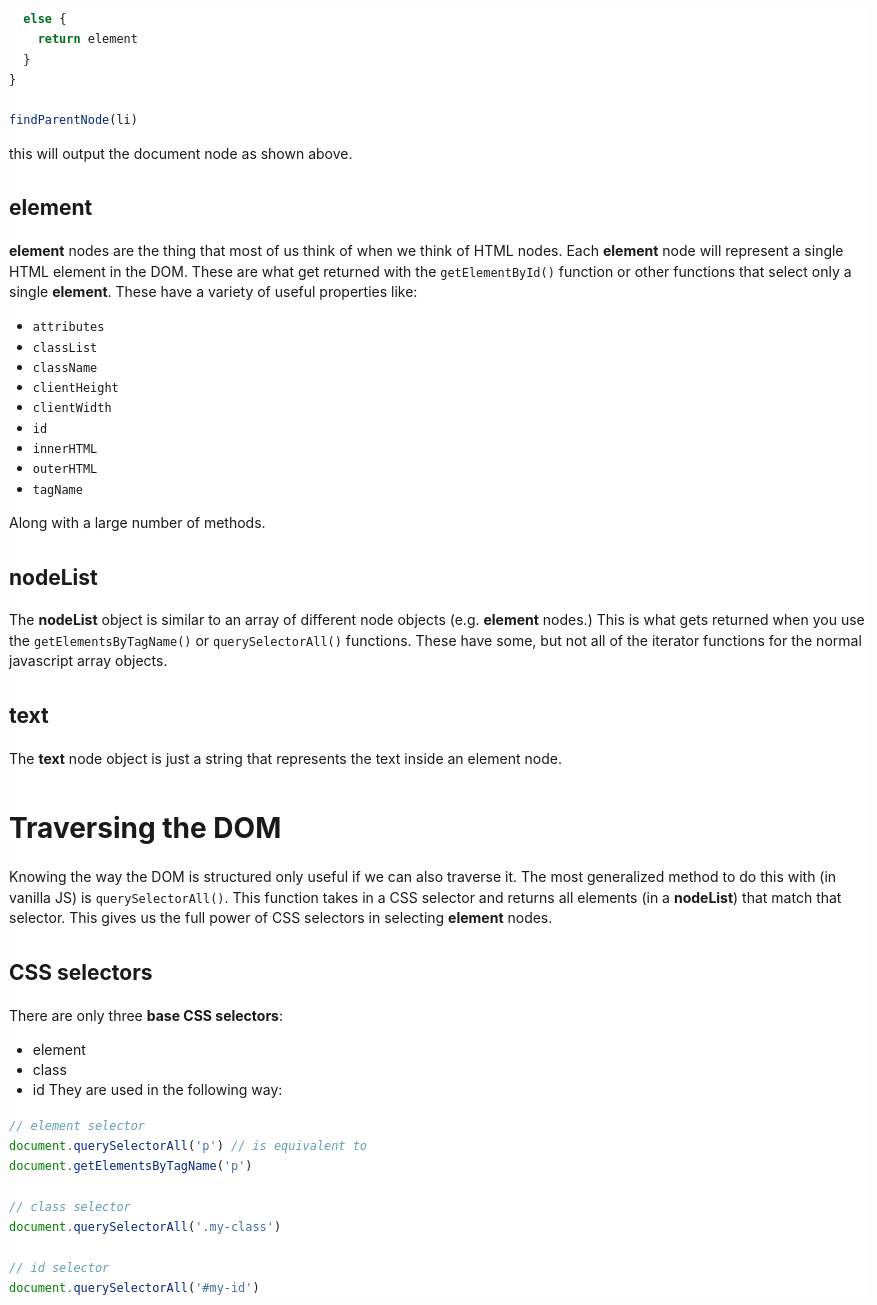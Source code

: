 ```js
  else {
    return element
  }
}

findParentNode(li)
```

this will output the document node as shown above.
## element
**element** nodes are the thing that most of us think of when we think of HTML nodes. Each **element** node will represent a single HTML element in the DOM. These are what get returned with the `getElementById()` function or other functions that select only a single **element**. These have a variety of useful properties like:
  + `attributes`
  + `classList`
  + `className`
  + `clientHeight`
  + `clientWidth`
  + `id`
  + `innerHTML`
  + `outerHTML`
  + `tagName`

Along with a large number of methods.

## nodeList
The **nodeList** object is similar to an array of different node objects (e.g. **element** nodes.) This is what gets returned when you use the `getElementsByTagName()` or `querySelectorAll()` functions. These have some, but not all of the iterator functions for the normal javascript array objects.

## text
The **text** node object is just a string that represents the text inside an element node.

# Traversing the DOM
Knowing the way the DOM is structured only useful if we can also traverse it. The most generalized method to do this with (in vanilla JS) is `querySelectorAll()`. This function takes in a CSS selector and returns all elements (in a **nodeList**) that match that selector. This gives us the full power of CSS selectors in selecting **element** nodes.

## CSS selectors
There are only three **base CSS selectors**:
  + element
  + class
  + id
They are used in the following way:

```js
// element selector
document.querySelectorAll('p') // is equivalent to
document.getElementsByTagName('p')

// class selector
document.querySelectorAll('.my-class')

// id selector
document.querySelectorAll('#my-id')
```
